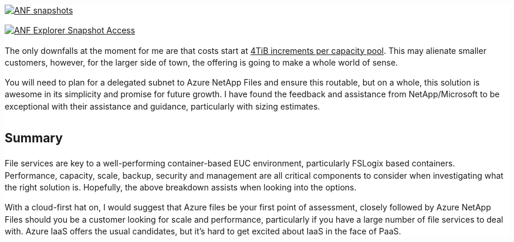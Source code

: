 [![ANF snapshots]({{site.baseurl}}/assets/img/navigating-azure-storage-options-for-fslogix-containers/ANFSnaps.png)]({{site.baseurl}}/assets/img/navigating-azure-storage-options-for-fslogix-containers/ANFSnaps.png)

[![ANF Explorer Snapshot Access]({{site.baseurl}}/assets/img/navigating-azure-storage-options-for-fslogix-containers/ANFSnapsExplorer.png)]({{site.baseurl}}/assets/img/navigating-azure-storage-options-for-fslogix-containers/ANFSnapsExplorer.png)

The only downfalls at the moment for me are that costs start at [4TiB increments per capacity pool](https://azure.microsoft.com/en-au/pricing/details/netapp/). This may alienate smaller customers, however, for the larger side of town, the offering is going to make a whole world of sense.

You will need to plan for a delegated subnet to Azure NetApp Files and ensure this routable, but on a whole, this solution is awesome in its simplicity and promise for future growth. I have found the feedback and assistance from NetApp/Microsoft to be exceptional with their assistance and guidance, particularly with sizing estimates.

## Summary

File services are key to a well-performing container-based EUC environment, particularly FSLogix based containers. Performance, capacity, scale, backup, security and management are all critical components to consider when investigating what the right solution is. Hopefully, the above breakdown assists when looking into the options.

With a cloud-first hat on, I would suggest that Azure files be your first point of assessment, closely followed by Azure NetApp Files should you be a customer looking for scale and performance, particularly if you have a large number of file services to deal with. Azure IaaS offers the usual candidates, but it’s hard to get excited about IaaS in the face of PaaS.
